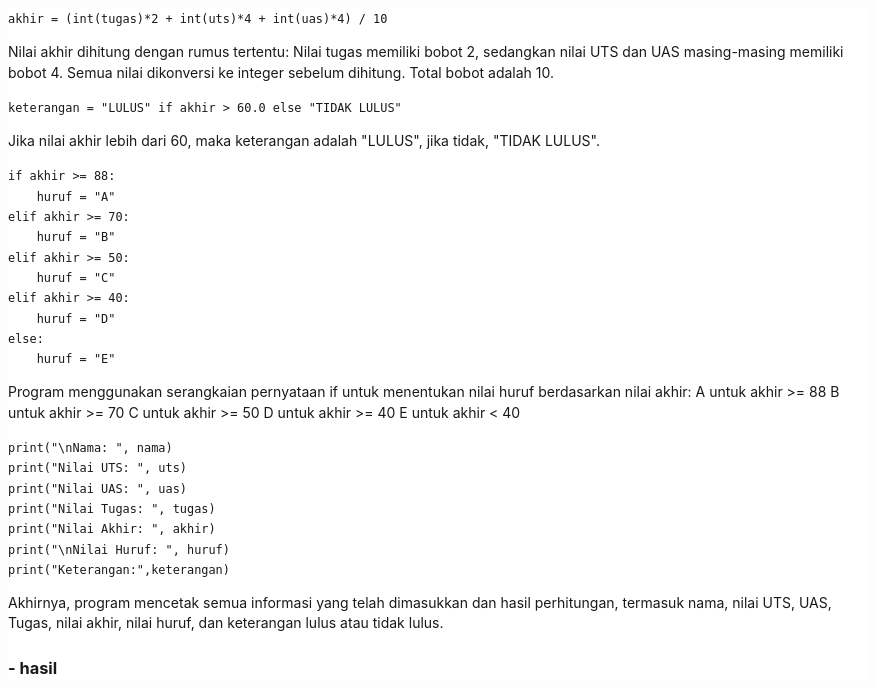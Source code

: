 ```phython
akhir = (int(tugas)*2 + int(uts)*4 + int(uas)*4) / 10
```
Nilai akhir dihitung dengan rumus tertentu:
Nilai tugas memiliki bobot 2, sedangkan nilai UTS dan UAS masing-masing memiliki bobot 4.
Semua nilai dikonversi ke integer sebelum dihitung.
Total bobot adalah 10.

```phython
keterangan = "LULUS" if akhir > 60.0 else "TIDAK LULUS"
```
Jika nilai akhir lebih dari 60, maka keterangan adalah "LULUS", jika tidak, "TIDAK LULUS".

```phython
if akhir >= 88:
    huruf = "A"
elif akhir >= 70:
    huruf = "B"
elif akhir >= 50:
    huruf = "C"
elif akhir >= 40:
    huruf = "D"
else:
    huruf = "E"
```
Program menggunakan serangkaian pernyataan if untuk menentukan nilai huruf berdasarkan nilai akhir:
A untuk akhir >= 88
B untuk akhir >= 70
C untuk akhir >= 50
D untuk akhir >= 40
E untuk akhir < 40

```phython
print("\nNama: ", nama)
print("Nilai UTS: ", uts)
print("Nilai UAS: ", uas)
print("Nilai Tugas: ", tugas)
print("Nilai Akhir: ", akhir)
print("\nNilai Huruf: ", huruf)
print("Keterangan:",keterangan)
```
Akhirnya, program mencetak semua informasi yang telah dimasukkan dan hasil perhitungan, termasuk nama, nilai UTS, UAS, Tugas, nilai akhir, nilai huruf, dan keterangan lulus atau tidak lulus.
### - hasil